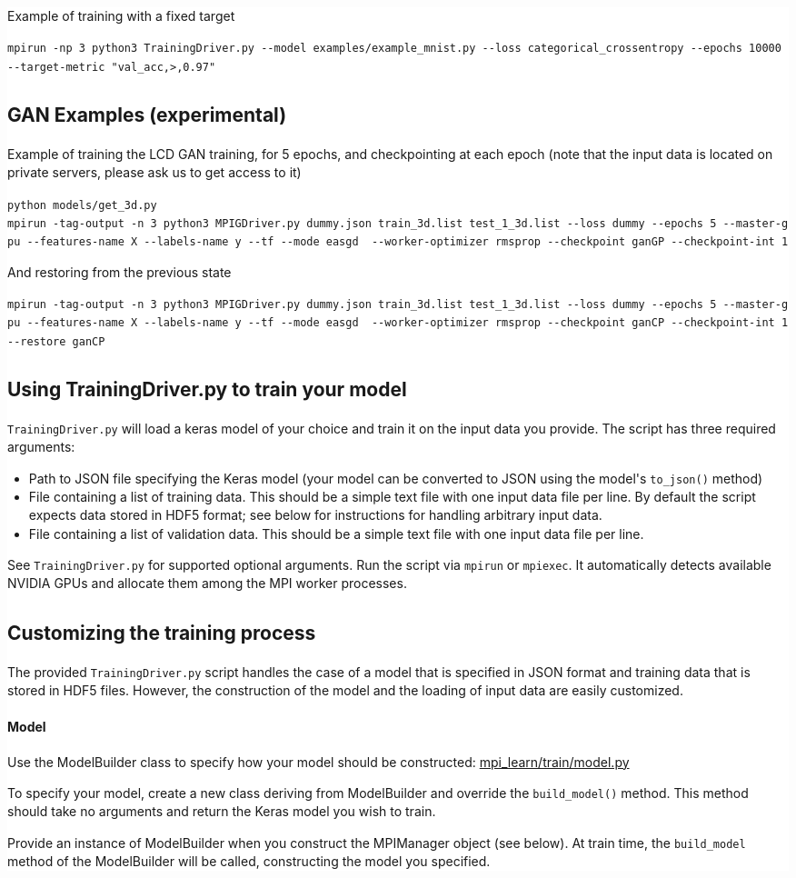 Example of training with a fixed target
```
mpirun -np 3 python3 TrainingDriver.py --model examples/example_mnist.py --loss categorical_crossentropy --epochs 10000 --target-metric "val_acc,>,0.97"
```

## GAN Examples (experimental)

Example of training the LCD GAN training, for 5 epochs, and checkpointing at each epoch (note that the input data is located on private servers, please ask us to get access to it)
```
python models/get_3d.py
mpirun -tag-output -n 3 python3 MPIGDriver.py dummy.json train_3d.list test_1_3d.list --loss dummy --epochs 5 --master-gpu --features-name X --labels-name y --tf --mode easgd  --worker-optimizer rmsprop --checkpoint ganGP --checkpoint-int 1
```
And restoring from the previous state
```
mpirun -tag-output -n 3 python3 MPIGDriver.py dummy.json train_3d.list test_1_3d.list --loss dummy --epochs 5 --master-gpu --features-name X --labels-name y --tf --mode easgd  --worker-optimizer rmsprop --checkpoint ganCP --checkpoint-int 1 --restore ganCP
```

## Using TrainingDriver.py to train your model

`TrainingDriver.py` will load a keras model of your choice and train it on the input data you provide.  The script has three required arguments:
- Path to JSON file specifying the Keras model (your model can be converted to JSON using the model's `to_json()` method)  
- File containing a list of training data.  This should be a simple text file with one input data file per line.  By default the script expects data stored in HDF5 format; see below for instructions for handling arbitrary input data.
- File containing a list of validation data.  This should be a simple text file with one input data file per line.  

See `TrainingDriver.py` for supported optional arguments.  Run the script via `mpirun` or `mpiexec`.  It automatically detects available NVIDIA GPUs and allocate them among the MPI worker processes.

## Customizing the training process

The provided `TrainingDriver.py` script handles the case of a model that is specified in JSON format and training data that is stored in HDF5 files. However, the construction of the model and the loading of input data are easily customized.  

#### Model

Use the ModelBuilder class to specify how your model should be constructed:
[mpi_learn/train/model.py](mpi_learn/train/model.py)

To specify your model, create a new class deriving from ModelBuilder and override the `build_model()` method.  This method should take no arguments and return the Keras model you wish to train.

Provide an instance of ModelBuilder when you construct the MPIManager object (see below).  At train time, the `build_model` method of the ModelBuilder will be called, constructing the model you specified.  
